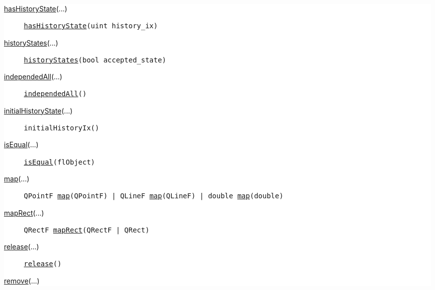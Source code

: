 </dd></dl>
<dl class="function"><dt><a name="flTransform-hasHistoryState" href="#flTransform-hasHistoryState"><span class="function-name">hasHistoryState</span></a><span class="argspec">(...)</span></dt><dd>

<pre class="doc" markdown="0"><a href="#fontlab.flTransform-hasHistoryState">hasHistoryState</a>(uint history_ix)</pre>

</dd></dl>
<dl class="function"><dt><a name="flTransform-historyStates" href="#flTransform-historyStates"><span class="function-name">historyStates</span></a><span class="argspec">(...)</span></dt><dd>

<pre class="doc" markdown="0"><a href="#fontlab.flTransform-historyStates">historyStates</a>(bool accepted_state)</pre>

</dd></dl>
<dl class="function"><dt><a name="flTransform-independedAll" href="#flTransform-independedAll"><span class="function-name">independedAll</span></a><span class="argspec">(...)</span></dt><dd>

<pre class="doc" markdown="0"><a href="#fontlab.flTransform-independedAll">independedAll</a>()</pre>

</dd></dl>
<dl class="function"><dt><a name="flTransform-initialHistoryState" href="#flTransform-initialHistoryState"><span class="function-name">initialHistoryState</span></a><span class="argspec">(...)</span></dt><dd>

<pre class="doc" markdown="0">initialHistoryIx()</pre>

</dd></dl>
<dl class="function"><dt><a name="flTransform-isEqual" href="#flTransform-isEqual"><span class="function-name">isEqual</span></a><span class="argspec">(...)</span></dt><dd>

<pre class="doc" markdown="0"><a href="#fontlab.flTransform-isEqual">isEqual</a>(flObject)</pre>

</dd></dl>
<dl class="function"><dt><a name="flTransform-map" href="#flTransform-map"><span class="function-name">map</span></a><span class="argspec">(...)</span></dt><dd>

<pre class="doc" markdown="0">QPointF <a href="#fontlab.flTransform-map">map</a>(QPointF) | QLineF <a href="#fontlab.flTransform-map">map</a>(QLineF) | double <a href="#fontlab.flTransform-map">map</a>(double)</pre>

</dd></dl>
<dl class="function"><dt><a name="flTransform-mapRect" href="#flTransform-mapRect"><span class="function-name">mapRect</span></a><span class="argspec">(...)</span></dt><dd>

<pre class="doc" markdown="0">QRectF <a href="#fontlab.flTransform-mapRect">mapRect</a>(QRectF | QRect)</pre>

</dd></dl>
<dl class="function"><dt><a name="flTransform-release" href="#flTransform-release"><span class="function-name">release</span></a><span class="argspec">(...)</span></dt><dd>

<pre class="doc" markdown="0"><a href="#fontlab.flTransform-release">release</a>()</pre>

</dd></dl>
<dl class="function"><dt><a name="flTransform-remove" href="#flTransform-remove"><span class="function-name">remove</span></a><span class="argspec">(...)</span></dt><dd>
